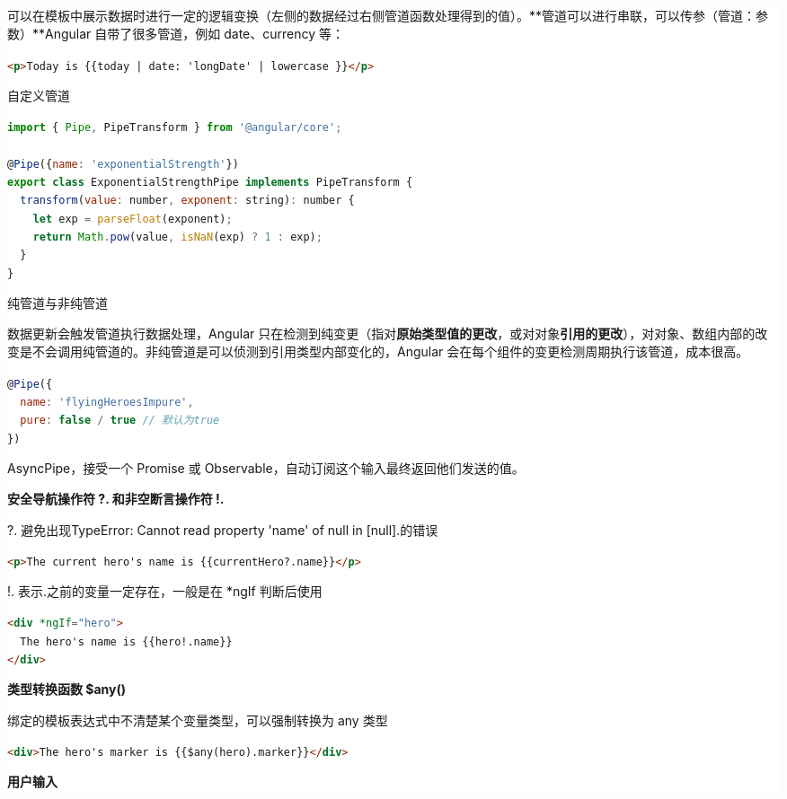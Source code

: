 可以在模板中展示数据时进行一定的逻辑变换（左侧的数据经过右侧管道函数处理得到的值）。**管道可以进行串联，可以传参（管道：参数）**Angular 自带了很多管道，例如 date、currency 等：

```html
<p>Today is {{today | date: 'longDate' | lowercase }}</p>
```

自定义管道

```jsx
import { Pipe, PipeTransform } from '@angular/core';

@Pipe({name: 'exponentialStrength'})
export class ExponentialStrengthPipe implements PipeTransform {
  transform(value: number, exponent: string): number {
    let exp = parseFloat(exponent);
    return Math.pow(value, isNaN(exp) ? 1 : exp);
  }
}
```

纯管道与非纯管道

数据更新会触发管道执行数据处理，Angular 只在检测到纯变更（指对**原始类型值的更改**，或对对象**引用的更改**），对对象、数组内部的改变是不会调用纯管道的。非纯管道是可以侦测到引用类型内部变化的，Angular 会在每个组件的变更检测周期执行该管道，成本很高。

```jsx
@Pipe({
  name: 'flyingHeroesImpure',
  pure: false / true // 默认为true
})
```

AsyncPipe，接受一个 Promise 或 Observable，自动订阅这个输入最终返回他们发送的值。 

**安全导航操作符 ?. 和非空断言操作符 !.**

?. 避免出现TypeError: Cannot read property 'name' of null in [null].的错误

```html
<p>The current hero's name is {{currentHero?.name}}</p>
```

!. 表示.之前的变量一定存在，一般是在 *ngIf 判断后使用

```html
<div *ngIf="hero">
  The hero's name is {{hero!.name}}
</div>
```

**类型转换函数 $any()**

绑定的模板表达式中不清楚某个变量类型，可以强制转换为 any 类型

```html
<div>The hero's marker is {{$any(hero).marker}}</div>
```

**用户输入**
